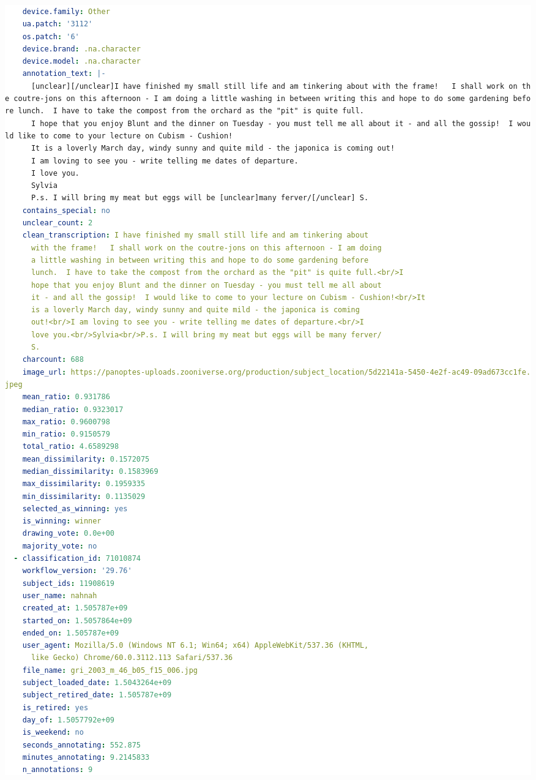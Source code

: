 ```yaml
    device.family: Other
    ua.patch: '3112'
    os.patch: '6'
    device.brand: .na.character
    device.model: .na.character
    annotation_text: |-
      [unclear][/unclear]I have finished my small still life and am tinkering about with the frame!   I shall work on the coutre-jons on this afternoon - I am doing a little washing in between writing this and hope to do some gardening before lunch.  I have to take the compost from the orchard as the "pit" is quite full.
      I hope that you enjoy Blunt and the dinner on Tuesday - you must tell me all about it - and all the gossip!  I would like to come to your lecture on Cubism - Cushion!
      It is a loverly March day, windy sunny and quite mild - the japonica is coming out!
      I am loving to see you - write telling me dates of departure.
      I love you.
      Sylvia
      P.s. I will bring my meat but eggs will be [unclear]many ferver/[/unclear] S.
    contains_special: no
    unclear_count: 2
    clean_transcription: I have finished my small still life and am tinkering about
      with the frame!   I shall work on the coutre-jons on this afternoon - I am doing
      a little washing in between writing this and hope to do some gardening before
      lunch.  I have to take the compost from the orchard as the "pit" is quite full.<br/>I
      hope that you enjoy Blunt and the dinner on Tuesday - you must tell me all about
      it - and all the gossip!  I would like to come to your lecture on Cubism - Cushion!<br/>It
      is a loverly March day, windy sunny and quite mild - the japonica is coming
      out!<br/>I am loving to see you - write telling me dates of departure.<br/>I
      love you.<br/>Sylvia<br/>P.s. I will bring my meat but eggs will be many ferver/
      S.
    charcount: 688
    image_url: https://panoptes-uploads.zooniverse.org/production/subject_location/5d22141a-5450-4e2f-ac49-09ad673cc1fe.jpeg
    mean_ratio: 0.931786
    median_ratio: 0.9323017
    max_ratio: 0.9600798
    min_ratio: 0.9150579
    total_ratio: 4.6589298
    mean_dissimilarity: 0.1572075
    median_dissimilarity: 0.1583969
    max_dissimilarity: 0.1959335
    min_dissimilarity: 0.1135029
    selected_as_winning: yes
    is_winning: winner
    drawing_vote: 0.0e+00
    majority_vote: no
  - classification_id: 71010874
    workflow_version: '29.76'
    subject_ids: 11908619
    user_name: nahnah
    created_at: 1.505787e+09
    started_on: 1.5057864e+09
    ended_on: 1.505787e+09
    user_agent: Mozilla/5.0 (Windows NT 6.1; Win64; x64) AppleWebKit/537.36 (KHTML,
      like Gecko) Chrome/60.0.3112.113 Safari/537.36
    file_name: gri_2003_m_46_b05_f15_006.jpg
    subject_loaded_date: 1.5043264e+09
    subject_retired_date: 1.505787e+09
    is_retired: yes
    day_of: 1.5057792e+09
    is_weekend: no
    seconds_annotating: 552.875
    minutes_annotating: 9.2145833
    n_annotations: 9
```